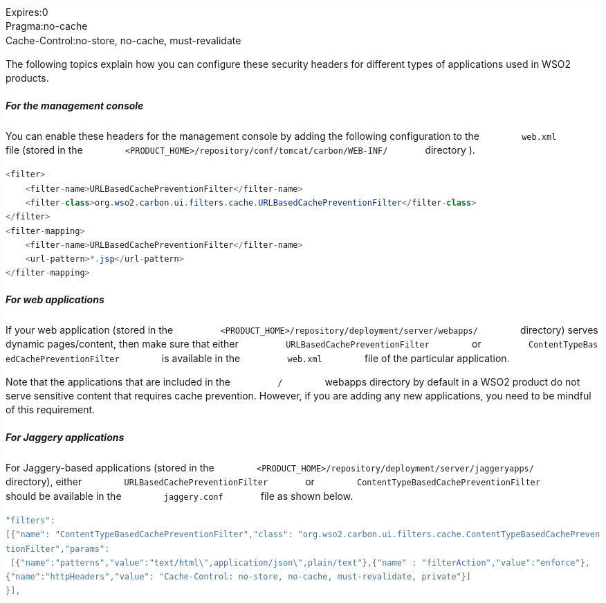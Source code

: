 
Expires:0  
Pragma:no-cache  
Cache-Control:no-store, no-cache, must-revalidate

The following topics explain how you can configure these security
headers for different types of applications used in WSO2 products.

##### For the management console

You can enable these headers for the management console by adding the
following configuration to the `         web.xml        ` file (stored
in the
`         <PRODUCT_HOME>/repository/conf/tomcat/carbon/WEB-INF/        `
directory ).

  

``` java
<filter> 
    <filter-name>URLBasedCachePreventionFilter</filter-name> 
    <filter-class>org.wso2.carbon.ui.filters.cache.URLBasedCachePreventionFilter</filter-class>
</filter>
<filter-mapping> 
    <filter-name>URLBasedCachePreventionFilter</filter-name> 
    <url-pattern>*.jsp</url-pattern>
</filter-mapping>
```

##### For web applications

If your web application (stored in the
`          <PRODUCT_HOME>/repository/deployment/server/webapps/         `
directory) serves dynamic pages/content, then make sure that either
`          URLBasedCachePreventionFilter         ` or
`          ContentTypeBasedCachePreventionFilter         ` is available
in the `          web.xml         ` file of the particular application.

Note that the applications that are included in the
`          /         ` webapps directory by default in a WSO2 product do
not serve sensitive content that requires cache prevention. However, if
you are adding any new applications, you need to be mindful of this
requirement.

##### For Jaggery applications

For Jaggery-based applications (stored in the
`         <PRODUCT_HOME>/repository/deployment/server/jaggeryapps/        `
directory), either `         URLBasedCachePreventionFilter        ` or
`         ContentTypeBasedCachePreventionFilter        ` should be
available in the `         jaggery.conf        ` file as shown below.

  

``` java
"filters":
[{"name": "ContentTypeBasedCachePreventionFilter","class": "org.wso2.carbon.ui.filters.cache.ContentTypeBasedCachePreventionFilter","params": 
 [{"name":"patterns","value":"text/html\",application/json\",plain/text"},{"name" : "filterAction","value":"enforce"},  {"name":"httpHeaders","value": "Cache-Control: no-store, no-cache, must-revalidate, private"}]        
}],
```
